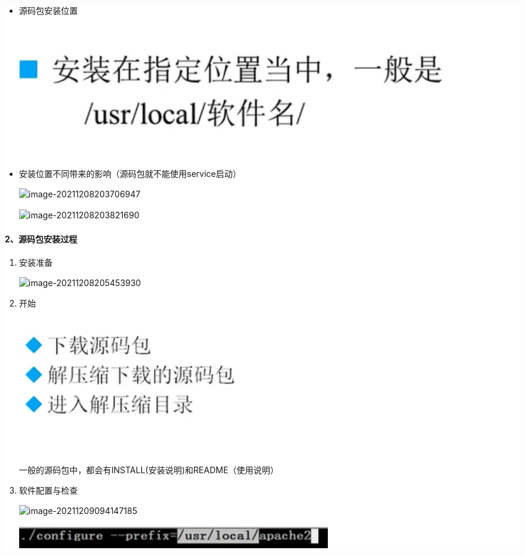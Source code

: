 - 源码包安装位置

  ![image-20211208203954435](Linux基础知识/image-20211208203954435.png)

- 安装位置不同带来的影响（源码包就不能使用service启动）

  ![image-20211208203706947](Linux基础知识/image-20211208203706947.png)

  ![image-20211208203821690](Linux基础知识/image-20211208203821690.png)

#### 2、源码包安装过程

1. 安装准备

   ![image-20211208205453930](Linux基础知识/image-20211208205453930.png)

2. 开始

   ![image-20211209093940563](Linux基础知识/image-20211209093940563.png)

   一般的源码包中，都会有INSTALL(安装说明)和README（使用说明）

3. 软件配置与检查

   ![image-20211209094147185](Linux基础知识/image-20211209094147185.png)

   ![image-20211209094307271](Linux基础知识/image-20211209094307271.png)
